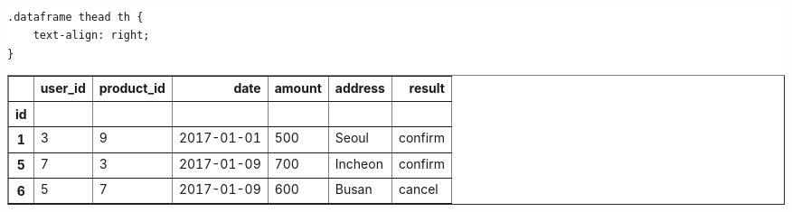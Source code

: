     .dataframe thead th {
        text-align: right;
    }
</style>
<table border="1" class="dataframe">
  <thead>
    <tr style="text-align: right;">
      <th></th>
      <th>user_id</th>
      <th>product_id</th>
      <th>date</th>
      <th>amount</th>
      <th>address</th>
      <th>result</th>
    </tr>
    <tr>
      <th>id</th>
      <th></th>
      <th></th>
      <th></th>
      <th></th>
      <th></th>
      <th></th>
    </tr>
  </thead>
  <tbody>
    <tr>
      <th>1</th>
      <td>3</td>
      <td>9</td>
      <td>2017-01-01</td>
      <td>500</td>
      <td>Seoul</td>
      <td>confirm</td>
    </tr>
    <tr>
      <th>5</th>
      <td>7</td>
      <td>3</td>
      <td>2017-01-09</td>
      <td>700</td>
      <td>Incheon</td>
      <td>confirm</td>
    </tr>
    <tr>
      <th>6</th>
      <td>5</td>
      <td>7</td>
      <td>2017-01-09</td>
      <td>600</td>
      <td>Busan</td>
      <td>cancel</td>
    </tr>
  </tbody>
</table>
</div>
